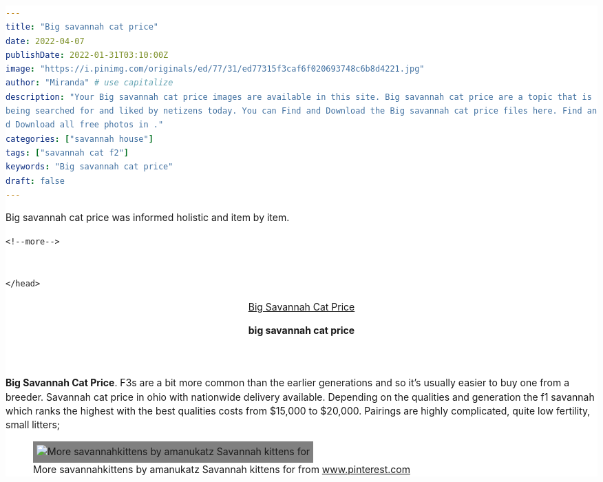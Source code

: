 ```yaml
---
title: "Big savannah cat price"
date: 2022-04-07
publishDate: 2022-01-31T03:10:00Z
image: "https://i.pinimg.com/originals/ed/77/31/ed77315f3caf6f020693748c6b8d4221.jpg"
author: "Miranda" # use capitalize
description: "Your Big savannah cat price images are available in this site. Big savannah cat price are a topic that is being searched for and liked by netizens today. You can Find and Download the Big savannah cat price files here. Find and Download all free photos in ."
categories: ["savannah house"]
tags: ["savannah cat f2"]
keywords: "Big savannah cat price"
draft: false
---
```

<!DOCTYPE html>
<html lang="en">
<head>
    <meta charset="utf-8">
    <meta name="viewport" content="width=device-width, initial-scale=1.0">
    <title>
        Big Savannah Cat Price
    </title>
    Big savannah cat price was informed holistic and item by item.
	
    <!--more-->
    
	
	</head>
<body>
<header>

<a href="/">
Big Savannah Cat Price
</a>
      
<strong>big savannah cat price</strong>
        
</header>
<main>
<article>
    
    
**Big Savannah Cat Price**. F3s are a bit more common than the earlier generations and so it’s usually easier to buy one from a breeder. Savannah cat price in ohio with nationwide delivery available. Depending on the qualities and generation the f1 savannah which ranks the highest with the best qualities costs from $15,000 to $20,000. Pairings are highly complicated, quite low fertility, small litters;
            <figure>
        <img class="v-cover ads-img" src="https://i.pinimg.com/originals/ed/77/31/ed77315f3caf6f020693748c6b8d4221.jpg" alt="More savannahkittens by amanukatz Savannah kittens for" style="width: 100%; padding: 5px; background-color: grey;"  onerror="this.onerror=null;this.src='data:image/gif;base64,R0lGODlhAQABAAAAACH5BAEKAAEALAAAAAABAAEAAAICTAEAOw==';">
        <figcaption>More savannahkittens by amanukatz Savannah kittens for from www.pinterest.com</figcaption>
    </figure>
    